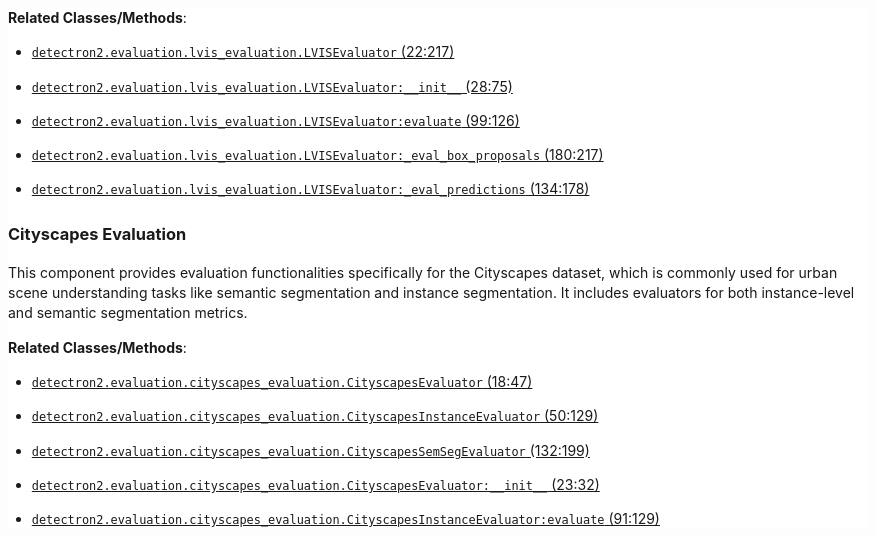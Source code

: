 



**Related Classes/Methods**:



- <a href="https://github.com/facebookresearch/detectron2/blob/master/detectron2/evaluation/lvis_evaluation.py#L22-L217" target="_blank" rel="noopener noreferrer">`detectron2.evaluation.lvis_evaluation.LVISEvaluator` (22:217)</a>

- <a href="https://github.com/facebookresearch/detectron2/blob/master/detectron2/evaluation/lvis_evaluation.py#L28-L75" target="_blank" rel="noopener noreferrer">`detectron2.evaluation.lvis_evaluation.LVISEvaluator:__init__` (28:75)</a>

- <a href="https://github.com/facebookresearch/detectron2/blob/master/detectron2/evaluation/lvis_evaluation.py#L99-L126" target="_blank" rel="noopener noreferrer">`detectron2.evaluation.lvis_evaluation.LVISEvaluator:evaluate` (99:126)</a>

- <a href="https://github.com/facebookresearch/detectron2/blob/master/detectron2/evaluation/lvis_evaluation.py#L180-L217" target="_blank" rel="noopener noreferrer">`detectron2.evaluation.lvis_evaluation.LVISEvaluator:_eval_box_proposals` (180:217)</a>

- <a href="https://github.com/facebookresearch/detectron2/blob/master/detectron2/evaluation/lvis_evaluation.py#L134-L178" target="_blank" rel="noopener noreferrer">`detectron2.evaluation.lvis_evaluation.LVISEvaluator:_eval_predictions` (134:178)</a>





### Cityscapes Evaluation

This component provides evaluation functionalities specifically for the Cityscapes dataset, which is commonly used for urban scene understanding tasks like semantic segmentation and instance segmentation. It includes evaluators for both instance-level and semantic segmentation metrics.





**Related Classes/Methods**:



- <a href="https://github.com/facebookresearch/detectron2/blob/master/detectron2/evaluation/cityscapes_evaluation.py#L18-L47" target="_blank" rel="noopener noreferrer">`detectron2.evaluation.cityscapes_evaluation.CityscapesEvaluator` (18:47)</a>

- <a href="https://github.com/facebookresearch/detectron2/blob/master/detectron2/evaluation/cityscapes_evaluation.py#L50-L129" target="_blank" rel="noopener noreferrer">`detectron2.evaluation.cityscapes_evaluation.CityscapesInstanceEvaluator` (50:129)</a>

- <a href="https://github.com/facebookresearch/detectron2/blob/master/detectron2/evaluation/cityscapes_evaluation.py#L132-L199" target="_blank" rel="noopener noreferrer">`detectron2.evaluation.cityscapes_evaluation.CityscapesSemSegEvaluator` (132:199)</a>

- <a href="https://github.com/facebookresearch/detectron2/blob/master/detectron2/evaluation/cityscapes_evaluation.py#L23-L32" target="_blank" rel="noopener noreferrer">`detectron2.evaluation.cityscapes_evaluation.CityscapesEvaluator:__init__` (23:32)</a>

- <a href="https://github.com/facebookresearch/detectron2/blob/master/detectron2/evaluation/cityscapes_evaluation.py#L91-L129" target="_blank" rel="noopener noreferrer">`detectron2.evaluation.cityscapes_evaluation.CityscapesInstanceEvaluator:evaluate` (91:129)</a>
